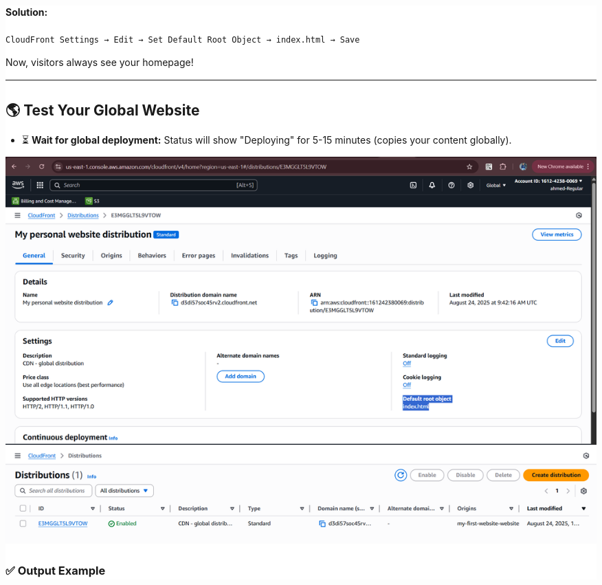 #### Solution:
```bash
CloudFront Settings → Edit → Set Default Root Object → index.html → Save
```
Now, visitors always see your homepage!

---

## 🌎 Test Your Global Website

- ⏳ **Wait for global deployment:** Status will show "Deploying" for 5-15 minutes (copies your content globally).

![Default root object](./assets/Default-root-object.png)
![CDN](./assets/CDN2.png)

### ✅ Output Example
